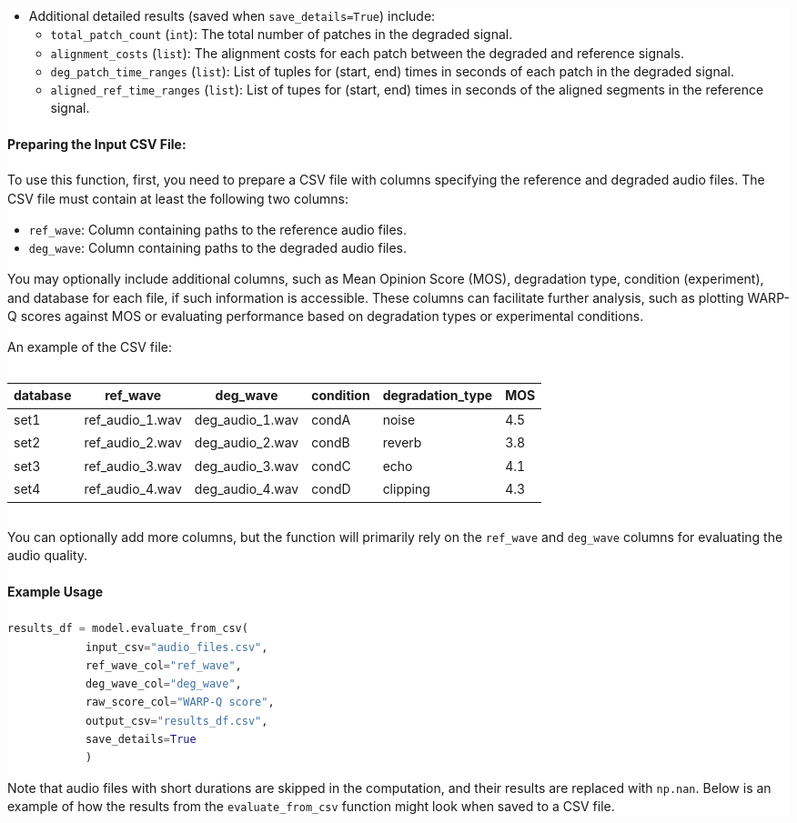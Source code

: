 - Additional detailed results (saved when `save_details=True`) include:
  - `total_patch_count` (`int`): The total number of patches in the degraded signal.
  - `alignment_costs` (`list`): The alignment costs for each patch between the degraded and reference signals. 
  - `deg_patch_time_ranges` (`list`): List of tuples for (start, end) times in seconds of each patch in the degraded signal. 
  - `aligned_ref_time_ranges` (`list`): List of tupes for (start, end) times in seconds of the aligned segments in the reference signal. 



#### Preparing the Input CSV File: 
To use this function, first, you need to prepare a CSV file with columns specifying the reference and degraded audio files. The CSV file must contain at least the following two columns:

- `ref_wave`: Column containing paths to the reference audio files.
- `deg_wave`: Column containing paths to the degraded audio files.

You may optionally include additional columns, such as Mean Opinion Score (MOS), degradation type, condition (experiment), and database for each file, if such information is accessible. These columns can facilitate further analysis, such as plotting WARP-Q scores against MOS or evaluating performance based on degradation types or experimental conditions.

An example of the CSV file:

<div style="overflow-x: auto;">

| database | ref_wave        | deg_wave         | condition | degradation_type | MOS  |
|----------|-----------------|------------------|-----------|------------------|------|
| set1     | ref_audio_1.wav | deg_audio_1.wav  | condA     | noise            | 4.5  |
| set2     | ref_audio_2.wav | deg_audio_2.wav  | condB     | reverb           | 3.8  |
| set3     | ref_audio_3.wav | deg_audio_3.wav  | condC     | echo           | 4.1 |
| set4    | ref_audio_4.wav | deg_audio_4.wav  | condD     | clipping           | 4.3  |

</div>

You can optionally add more columns, but the function will primarily rely on the `ref_wave` and `deg_wave` columns for evaluating the audio quality.

#### Example Usage

```python
results_df = model.evaluate_from_csv(
            input_csv="audio_files.csv",
            ref_wave_col="ref_wave",
            deg_wave_col="deg_wave",
            raw_score_col="WARP-Q score",
            output_csv="results_df.csv",
            save_details=True
            )
```

Note that audio files with short durations are skipped in the computation, and their results are replaced with `np.nan`. Below is an example of how the results from the `evaluate_from_csv` function might look when saved to a CSV file. 
